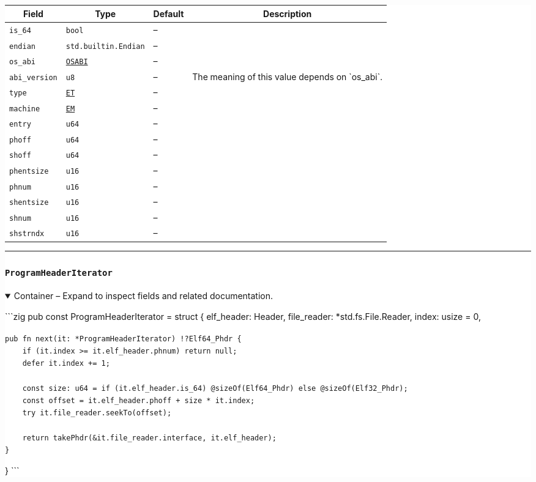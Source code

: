 | Field | Type | Default | Description |
|-------|------|---------|-------------|
| `is_64` | `bool` | – | |
| `endian` | `std.builtin.Endian` | – | |
| `os_abi` | [`OSABI`](#type-osabi) | – | |
| `abi_version` | `u8` | – | The meaning of this value depends on \`os\_abi\`. |
| `type` | [`ET`](#type-et) | – | |
| `machine` | [`EM`](#type-em) | – | |
| `entry` | `u64` | – | |
| `phoff` | `u64` | – | |
| `shoff` | `u64` | – | |
| `phentsize` | `u16` | – | |
| `phnum` | `u16` | – | |
| `shentsize` | `u16` | – | |
| `shnum` | `u16` | – | |
| `shstrndx` | `u16` | – | |

</details>

---

### <a id="type-programheaderiterator"></a>`ProgramHeaderIterator`

<details class="declaration-card" open>
<summary>Container – Expand to inspect fields and related documentation.</summary>

\`\`\`zig
pub const ProgramHeaderIterator = struct {
    elf_header: Header,
    file_reader: *std.fs.File.Reader,
    index: usize = 0,

    pub fn next(it: *ProgramHeaderIterator) !?Elf64_Phdr {
        if (it.index >= it.elf_header.phnum) return null;
        defer it.index += 1;

        const size: u64 = if (it.elf_header.is_64) @sizeOf(Elf64_Phdr) else @sizeOf(Elf32_Phdr);
        const offset = it.elf_header.phoff + size * it.index;
        try it.file_reader.seekTo(offset);

        return takePhdr(&it.file_reader.interface, it.elf_header);
    }
}
\`\`\`
